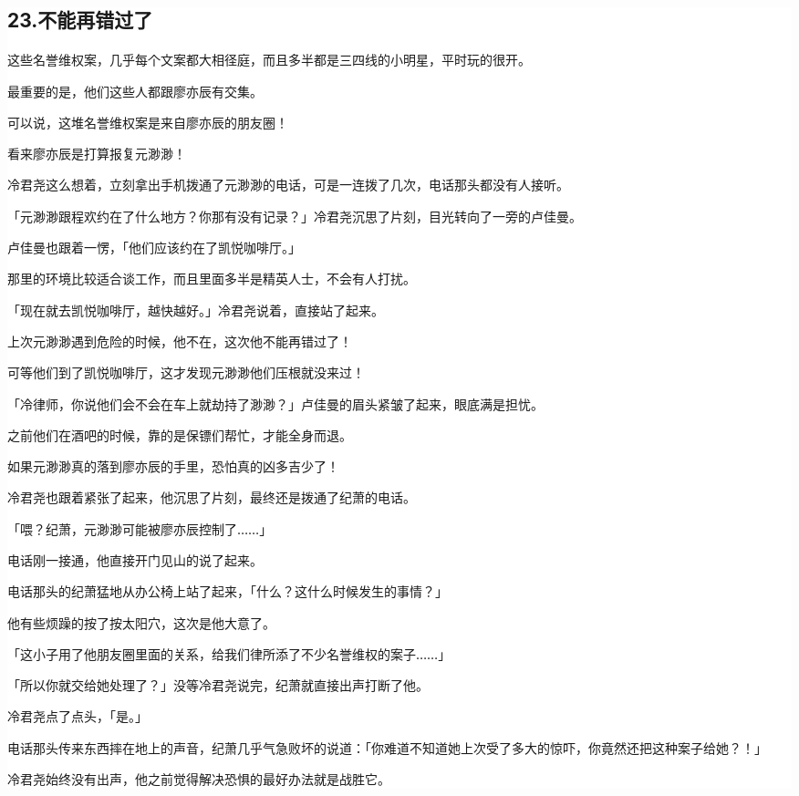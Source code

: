 ## 23.不能再错过了
这些名誉维权案，几乎每个文案都大相径庭，而且多半都是三四线的小明星，平时玩的很开。


最重要的是，他们这些人都跟廖亦辰有交集。


可以说，这堆名誉维权案是来自廖亦辰的朋友圈！


看来廖亦辰是打算报复元渺渺！


冷君尧这么想着，立刻拿出手机拨通了元渺渺的电话，可是一连拨了几次，电话那头都没有人接听。


「元渺渺跟程欢约在了什么地方？你那有没有记录？」冷君尧沉思了片刻，目光转向了一旁的卢佳曼。


卢佳曼也跟着一愣，「他们应该约在了凯悦咖啡厅。」


那里的环境比较适合谈工作，而且里面多半是精英人士，不会有人打扰。


「现在就去凯悦咖啡厅，越快越好。」冷君尧说着，直接站了起来。


上次元渺渺遇到危险的时候，他不在，这次他不能再错过了！


可等他们到了凯悦咖啡厅，这才发现元渺渺他们压根就没来过！


「冷律师，你说他们会不会在车上就劫持了渺渺？」卢佳曼的眉头紧皱了起来，眼底满是担忧。


之前他们在酒吧的时候，靠的是保镖们帮忙，才能全身而退。


如果元渺渺真的落到廖亦辰的手里，恐怕真的凶多吉少了！


冷君尧也跟着紧张了起来，他沉思了片刻，最终还是拨通了纪萧的电话。


「喂？纪萧，元渺渺可能被廖亦辰控制了……」


电话刚一接通，他直接开门见山的说了起来。


电话那头的纪萧猛地从办公椅上站了起来，「什么？这什么时候发生的事情？」


他有些烦躁的按了按太阳穴，这次是他大意了。


「这小子用了他朋友圈里面的关系，给我们律所添了不少名誉维权的案子……」


「所以你就交给她处理了？」没等冷君尧说完，纪萧就直接出声打断了他。


冷君尧点了点头，「是。」


电话那头传来东西摔在地上的声音，纪萧几乎气急败坏的说道：「你难道不知道她上次受了多大的惊吓，你竟然还把这种案子给她？！」


冷君尧始终没有出声，他之前觉得解决恐惧的最好办法就是战胜它。
